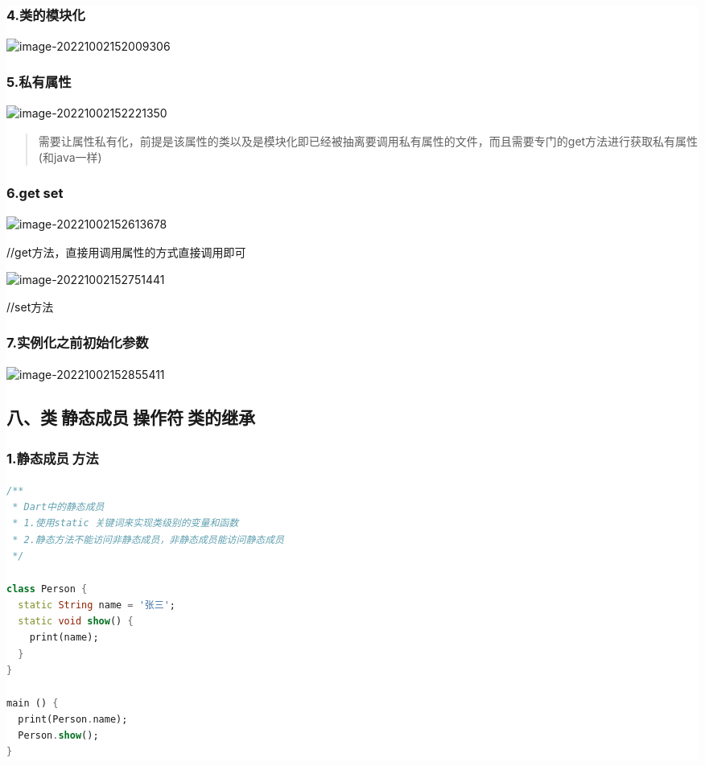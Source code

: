 

### 4.类的模块化

![image-20221002152009306](C:\Users\22476\AppData\Roaming\Typora\typora-user-images\image-20221002152009306.png)



### 5.私有属性

![image-20221002152221350](C:\Users\22476\AppData\Roaming\Typora\typora-user-images\image-20221002152221350.png)

> 需要让属性私有化，前提是该属性的类以及是模块化即已经被抽离要调用私有属性的文件，而且需要专门的get方法进行获取私有属性(和java一样)



### 6.get   set

![image-20221002152613678](C:\Users\22476\AppData\Roaming\Typora\typora-user-images\image-20221002152613678.png)

//get方法，直接用调用属性的方式直接调用即可



![image-20221002152751441](C:\Users\22476\AppData\Roaming\Typora\typora-user-images\image-20221002152751441.png)

//set方法

### 7.实例化之前初始化参数

![image-20221002152855411](C:\Users\22476\AppData\Roaming\Typora\typora-user-images\image-20221002152855411.png)



## 八、类   静态成员   操作符  类的继承

### 1.静态成员 方法

```dart
/**
 * Dart中的静态成员
 * 1.使用static 关键词来实现类级别的变量和函数
 * 2.静态方法不能访问非静态成员，非静态成员能访问静态成员
 */

class Person {
  static String name = '张三';
  static void show() {
    print(name);
  }
}

main () {
  print(Person.name);
  Person.show();
}
```

